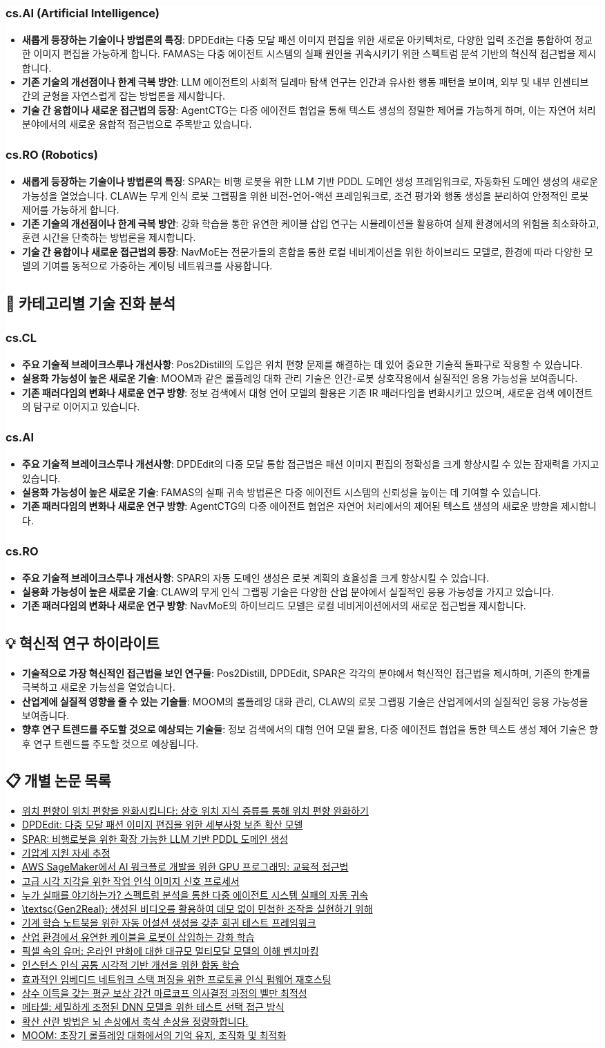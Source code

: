 ### cs.AI (Artificial Intelligence)
- **새롭게 등장하는 기술이나 방법론의 특징**: DPDEdit는 다중 모달 패션 이미지 편집을 위한 새로운 아키텍처로, 다양한 입력 조건을 통합하여 정교한 이미지 편집을 가능하게 합니다. FAMAS는 다중 에이전트 시스템의 실패 원인을 귀속시키기 위한 스펙트럼 분석 기반의 혁신적 접근법을 제시합니다.
- **기존 기술의 개선점이나 한계 극복 방안**: LLM 에이전트의 사회적 딜레마 탐색 연구는 인간과 유사한 행동 패턴을 보이며, 외부 및 내부 인센티브 간의 균형을 자연스럽게 잡는 방법론을 제시합니다.
- **기술 간 융합이나 새로운 접근법의 등장**: AgentCTG는 다중 에이전트 협업을 통해 텍스트 생성의 정밀한 제어를 가능하게 하며, 이는 자연어 처리 분야에서의 새로운 융합적 접근법으로 주목받고 있습니다.

### cs.RO (Robotics)
- **새롭게 등장하는 기술이나 방법론의 특징**: SPAR는 비행 로봇을 위한 LLM 기반 PDDL 도메인 생성 프레임워크로, 자동화된 도메인 생성의 새로운 가능성을 열었습니다. CLAW는 무게 인식 로봇 그랩핑을 위한 비전-언어-액션 프레임워크로, 조건 평가와 행동 생성을 분리하여 안정적인 로봇 제어를 가능하게 합니다.
- **기존 기술의 개선점이나 한계 극복 방안**: 강화 학습을 통한 유연한 케이블 삽입 연구는 시뮬레이션을 활용하여 실제 환경에서의 위험을 최소화하고, 훈련 시간을 단축하는 방법론을 제시합니다.
- **기술 간 융합이나 새로운 접근법의 등장**: NavMoE는 전문가들의 혼합을 통한 로컬 네비게이션을 위한 하이브리드 모델로, 환경에 따라 다양한 모델의 기여를 동적으로 가중하는 게이팅 네트워크를 사용합니다.

## 🔬 카테고리별 기술 진화 분석

### cs.CL
- **주요 기술적 브레이크스루나 개선사항**: Pos2Distill의 도입은 위치 편향 문제를 해결하는 데 있어 중요한 기술적 돌파구로 작용할 수 있습니다.
- **실용화 가능성이 높은 새로운 기술**: MOOM과 같은 롤플레잉 대화 관리 기술은 인간-로봇 상호작용에서 실질적인 응용 가능성을 보여줍니다.
- **기존 패러다임의 변화나 새로운 연구 방향**: 정보 검색에서 대형 언어 모델의 활용은 기존 IR 패러다임을 변화시키고 있으며, 새로운 검색 에이전트의 탐구로 이어지고 있습니다.

### cs.AI
- **주요 기술적 브레이크스루나 개선사항**: DPDEdit의 다중 모달 통합 접근법은 패션 이미지 편집의 정확성을 크게 향상시킬 수 있는 잠재력을 가지고 있습니다.
- **실용화 가능성이 높은 새로운 기술**: FAMAS의 실패 귀속 방법론은 다중 에이전트 시스템의 신뢰성을 높이는 데 기여할 수 있습니다.
- **기존 패러다임의 변화나 새로운 연구 방향**: AgentCTG의 다중 에이전트 협업은 자연어 처리에서의 제어된 텍스트 생성의 새로운 방향을 제시합니다.

### cs.RO
- **주요 기술적 브레이크스루나 개선사항**: SPAR의 자동 도메인 생성은 로봇 계획의 효율성을 크게 향상시킬 수 있습니다.
- **실용화 가능성이 높은 새로운 기술**: CLAW의 무게 인식 그랩핑 기술은 다양한 산업 분야에서 실질적인 응용 가능성을 가지고 있습니다.
- **기존 패러다임의 변화나 새로운 연구 방향**: NavMoE의 하이브리드 모델은 로컬 네비게이션에서의 새로운 접근법을 제시합니다.

## 💡 혁신적 연구 하이라이트

- **기술적으로 가장 혁신적인 접근법을 보인 연구들**: Pos2Distill, DPDEdit, SPAR은 각각의 분야에서 혁신적인 접근법을 제시하며, 기존의 한계를 극복하고 새로운 가능성을 열었습니다.
- **산업계에 실질적 영향을 줄 수 있는 기술들**: MOOM의 롤플레잉 대화 관리, CLAW의 로봇 그랩핑 기술은 산업계에서의 실질적인 응용 가능성을 보여줍니다.
- **향후 연구 트렌드를 주도할 것으로 예상되는 기술들**: 정보 검색에서의 대형 언어 모델 활용, 다중 에이전트 협업을 통한 텍스트 생성 제어 기술은 향후 연구 트렌드를 주도할 것으로 예상됩니다.

## 📋 개별 논문 목록

- [위치 편향이 위치 편향을 완화시킵니다: 상호 위치 지식 증류를 통해 위치 편향 완화하기](https://arxiv.org/pdf/unknown.pdf)
- [DPDEdit: 다중 모달 패션 이미지 편집을 위한 세부사항 보존 확산 모델](https://arxiv.org/pdf/unknown.pdf)
- [SPAR: 비행로봇을 위한 확장 가능한 LLM 기반 PDDL 도메인 생성](https://arxiv.org/pdf/unknown.pdf)
- [기압계 지원 자세 추정](https://arxiv.org/pdf/unknown.pdf)
- [AWS SageMaker에서 AI 워크플로 개발을 위한 GPU 프로그래밍: 교육적 접근법](https://arxiv.org/pdf/unknown.pdf)
- [고급 시각 지각을 위한 작업 인식 이미지 신호 프로세서](https://arxiv.org/pdf/unknown.pdf)
- [누가 실패를 야기하는가? 스펙트럼 분석을 통한 다중 에이전트 시스템 실패의 자동 귀속](https://arxiv.org/pdf/unknown.pdf)
- [\textsc{Gen2Real}: 생성된 비디오를 활용하여 데모 없이 민첩한 조작을 실현하기 위해](https://arxiv.org/pdf/unknown.pdf)
- [기계 학습 노트북을 위한 자동 어설션 생성을 갖춘 회귀 테스트 프레임워크](https://arxiv.org/pdf/unknown.pdf)
- [산업 환경에서 유연한 케이블을 로봇이 삽입하는 강화 학습](https://arxiv.org/pdf/unknown.pdf)
- [픽셀 속의 유머: 온라인 만화에 대한 대규모 멀티모달 모델의 이해 벤치마킹](https://arxiv.org/pdf/unknown.pdf)
- [인스턴스 인식 공통 시각적 기반 개선을 위한 합동 학습](https://arxiv.org/pdf/unknown.pdf)
- [효과적인 임베디드 네트워크 스택 퍼징을 위한 프로토콜 인식 펌웨어 재호스팅](https://arxiv.org/pdf/unknown.pdf)
- [상수 이득을 갖는 평균 보상 강건 마르코프 의사결정 과정의 벨만 최적성](https://arxiv.org/pdf/unknown.pdf)
- [메타셀: 세밀하게 조정된 DNN 모델을 위한 테스트 선택 접근 방식](https://arxiv.org/pdf/unknown.pdf)
- [확산 산란 방법은 뇌 손상에서 축삭 손상을 정량화합니다.](https://arxiv.org/pdf/unknown.pdf)
- [MOOM: 초장기 롤플레잉 대화에서의 기억 유지, 조직화 및 최적화](https://arxiv.org/pdf/unknown.pdf)